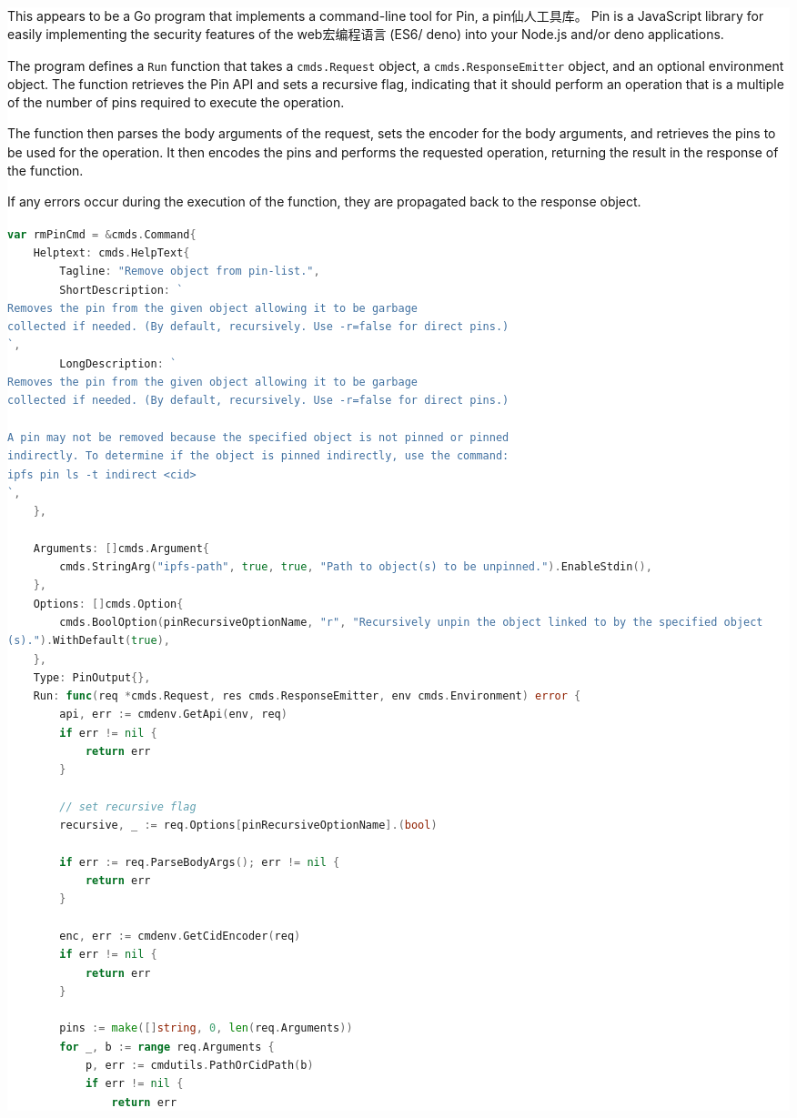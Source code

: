 This appears to be a Go program that implements a command-line tool for Pin, a pin仙人工具库。 Pin is a JavaScript library for easily implementing the security features of the web宏编程语言 (ES6/ deno) into your Node.js and/or deno applications.

The program defines a `Run` function that takes a `cmds.Request` object, a `cmds.ResponseEmitter` object, and an optional environment object. The function retrieves the Pin API and sets a recursive flag, indicating that it should perform an operation that is a multiple of the number of pins required to execute the operation.

The function then parses the body arguments of the request, sets the encoder for the body arguments, and retrieves the pins to be used for the operation. It then encodes the pins and performs the requested operation, returning the result in the response of the function.

If any errors occur during the execution of the function, they are propagated back to the response object.


```go
var rmPinCmd = &cmds.Command{
	Helptext: cmds.HelpText{
		Tagline: "Remove object from pin-list.",
		ShortDescription: `
Removes the pin from the given object allowing it to be garbage
collected if needed. (By default, recursively. Use -r=false for direct pins.)
`,
		LongDescription: `
Removes the pin from the given object allowing it to be garbage
collected if needed. (By default, recursively. Use -r=false for direct pins.)

A pin may not be removed because the specified object is not pinned or pinned
indirectly. To determine if the object is pinned indirectly, use the command:
ipfs pin ls -t indirect <cid>
`,
	},

	Arguments: []cmds.Argument{
		cmds.StringArg("ipfs-path", true, true, "Path to object(s) to be unpinned.").EnableStdin(),
	},
	Options: []cmds.Option{
		cmds.BoolOption(pinRecursiveOptionName, "r", "Recursively unpin the object linked to by the specified object(s).").WithDefault(true),
	},
	Type: PinOutput{},
	Run: func(req *cmds.Request, res cmds.ResponseEmitter, env cmds.Environment) error {
		api, err := cmdenv.GetApi(env, req)
		if err != nil {
			return err
		}

		// set recursive flag
		recursive, _ := req.Options[pinRecursiveOptionName].(bool)

		if err := req.ParseBodyArgs(); err != nil {
			return err
		}

		enc, err := cmdenv.GetCidEncoder(req)
		if err != nil {
			return err
		}

		pins := make([]string, 0, len(req.Arguments))
		for _, b := range req.Arguments {
			p, err := cmdutils.PathOrCidPath(b)
			if err != nil {
				return err
```